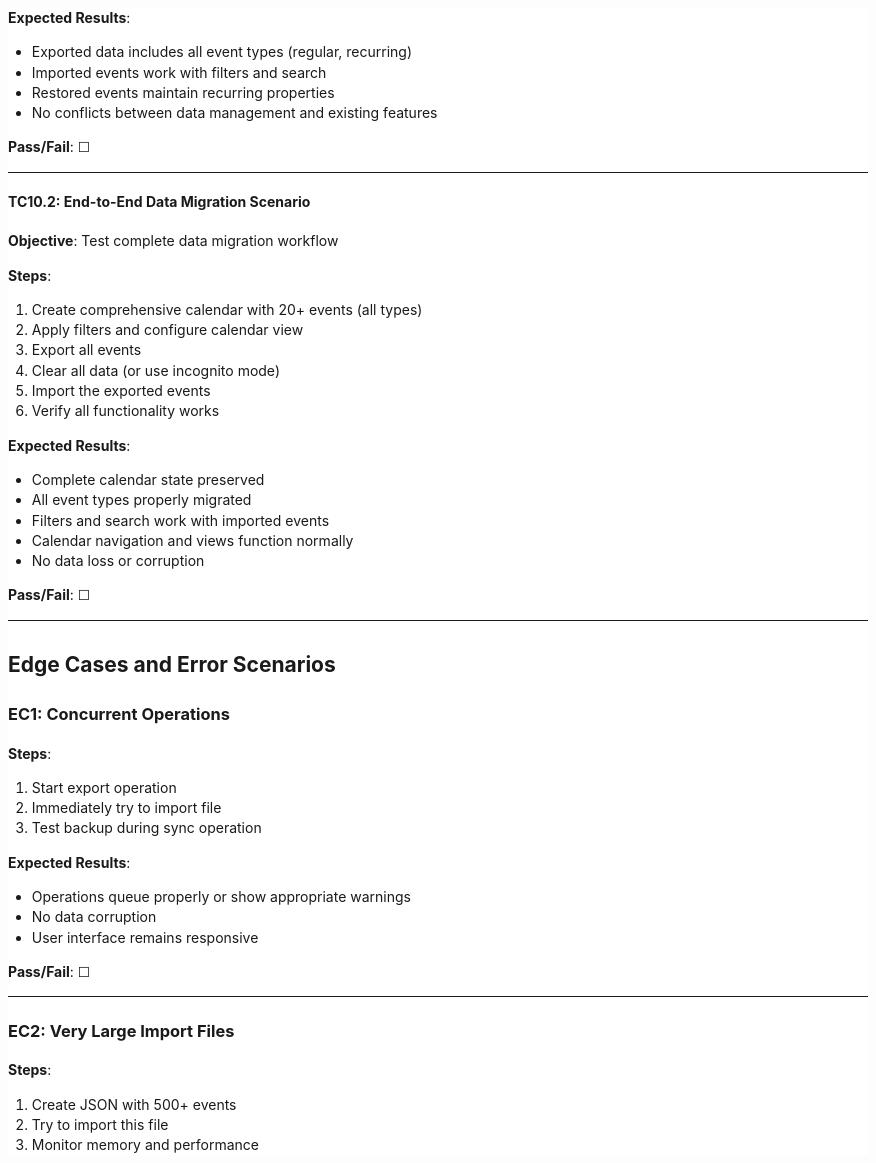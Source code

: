 **Expected Results**:
- Exported data includes all event types (regular, recurring)
- Imported events work with filters and search
- Restored events maintain recurring properties
- No conflicts between data management and existing features

**Pass/Fail**: ☐

---

#### TC10.2: End-to-End Data Migration Scenario
**Objective**: Test complete data migration workflow

**Steps**:
1. Create comprehensive calendar with 20+ events (all types)
2. Apply filters and configure calendar view
3. Export all events
4. Clear all data (or use incognito mode)
5. Import the exported events
6. Verify all functionality works

**Expected Results**:
- Complete calendar state preserved
- All event types properly migrated
- Filters and search work with imported events
- Calendar navigation and views function normally
- No data loss or corruption

**Pass/Fail**: ☐

---

## Edge Cases and Error Scenarios

### EC1: Concurrent Operations
**Steps**:
1. Start export operation
2. Immediately try to import file
3. Test backup during sync operation

**Expected Results**:
- Operations queue properly or show appropriate warnings
- No data corruption
- User interface remains responsive

**Pass/Fail**: ☐

---

### EC2: Very Large Import Files
**Steps**:
1. Create JSON with 500+ events
2. Try to import this file
3. Monitor memory and performance
